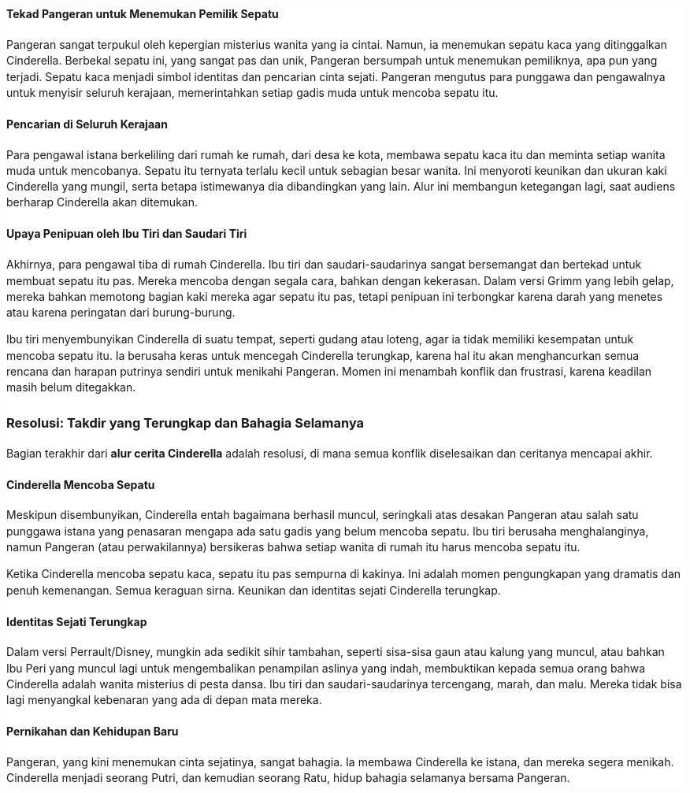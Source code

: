 #### Tekad Pangeran untuk Menemukan Pemilik Sepatu
Pangeran sangat terpukul oleh kepergian misterius wanita yang ia cintai. Namun, ia menemukan sepatu kaca yang ditinggalkan Cinderella. Berbekal sepatu ini, yang sangat pas dan unik, Pangeran bersumpah untuk menemukan pemiliknya, apa pun yang terjadi. Sepatu kaca menjadi simbol identitas dan pencarian cinta sejati. Pangeran mengutus para punggawa dan pengawalnya untuk menyisir seluruh kerajaan, memerintahkan setiap gadis muda untuk mencoba sepatu itu.

#### Pencarian di Seluruh Kerajaan
Para pengawal istana berkeliling dari rumah ke rumah, dari desa ke kota, membawa sepatu kaca itu dan meminta setiap wanita muda untuk mencobanya. Sepatu itu ternyata terlalu kecil untuk sebagian besar wanita. Ini menyoroti keunikan dan ukuran kaki Cinderella yang mungil, serta betapa istimewanya dia dibandingkan yang lain. Alur ini membangun ketegangan lagi, saat audiens berharap Cinderella akan ditemukan.

#### Upaya Penipuan oleh Ibu Tiri dan Saudari Tiri
Akhirnya, para pengawal tiba di rumah Cinderella. Ibu tiri dan saudari-saudarinya sangat bersemangat dan bertekad untuk membuat sepatu itu pas. Mereka mencoba dengan segala cara, bahkan dengan kekerasan. Dalam versi Grimm yang lebih gelap, mereka bahkan memotong bagian kaki mereka agar sepatu itu pas, tetapi penipuan ini terbongkar karena darah yang menetes atau karena peringatan dari burung-burung.

Ibu tiri menyembunyikan Cinderella di suatu tempat, seperti gudang atau loteng, agar ia tidak memiliki kesempatan untuk mencoba sepatu itu. Ia berusaha keras untuk mencegah Cinderella terungkap, karena hal itu akan menghancurkan semua rencana dan harapan putrinya sendiri untuk menikahi Pangeran. Momen ini menambah konflik dan frustrasi, karena keadilan masih belum ditegakkan.

### Resolusi: Takdir yang Terungkap dan Bahagia Selamanya

Bagian terakhir dari **alur cerita Cinderella** adalah resolusi, di mana semua konflik diselesaikan dan ceritanya mencapai akhir.

#### Cinderella Mencoba Sepatu
Meskipun disembunyikan, Cinderella entah bagaimana berhasil muncul, seringkali atas desakan Pangeran atau salah satu punggawa istana yang penasaran mengapa ada satu gadis yang belum mencoba sepatu. Ibu tiri berusaha menghalanginya, namun Pangeran (atau perwakilannya) bersikeras bahwa setiap wanita di rumah itu harus mencoba sepatu itu.

Ketika Cinderella mencoba sepatu kaca, sepatu itu pas sempurna di kakinya. Ini adalah momen pengungkapan yang dramatis dan penuh kemenangan. Semua keraguan sirna. Keunikan dan identitas sejati Cinderella terungkap.

#### Identitas Sejati Terungkap
Dalam versi Perrault/Disney, mungkin ada sedikit sihir tambahan, seperti sisa-sisa gaun atau kalung yang muncul, atau bahkan Ibu Peri yang muncul lagi untuk mengembalikan penampilan aslinya yang indah, membuktikan kepada semua orang bahwa Cinderella adalah wanita misterius di pesta dansa. Ibu tiri dan saudari-saudarinya tercengang, marah, dan malu. Mereka tidak bisa lagi menyangkal kebenaran yang ada di depan mata mereka.

#### Pernikahan dan Kehidupan Baru
Pangeran, yang kini menemukan cinta sejatinya, sangat bahagia. Ia membawa Cinderella ke istana, dan mereka segera menikah. Cinderella menjadi seorang Putri, dan kemudian seorang Ratu, hidup bahagia selamanya bersama Pangeran.
